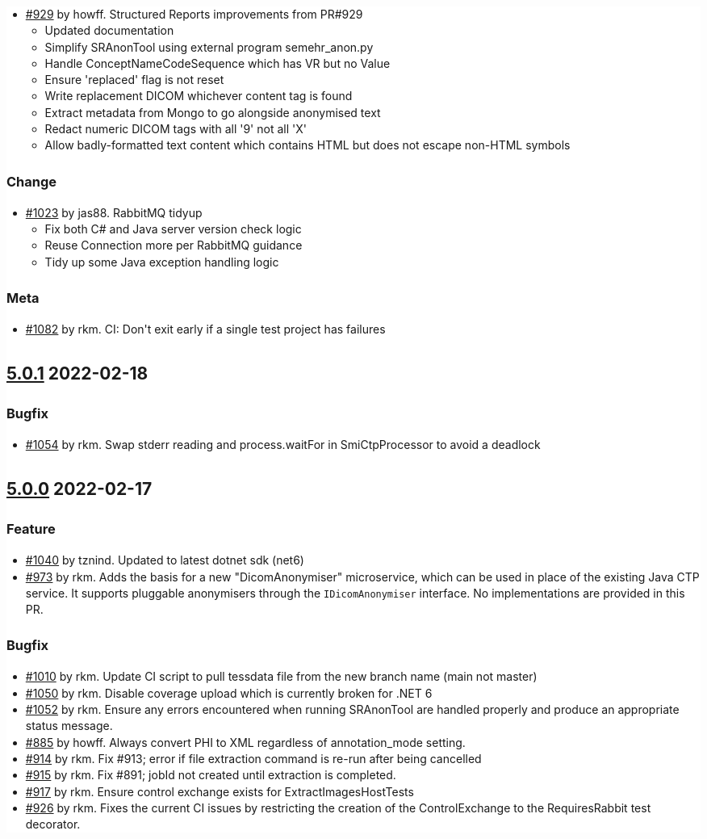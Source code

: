 - [#929](https://github.com/SMI/SmiServices/pull/929) by howff. Structured
  Reports improvements from PR#929
  - Updated documentation
  - Simplify SRAnonTool using external program semehr_anon.py
  - Handle ConceptNameCodeSequence which has VR but no Value
  - Ensure 'replaced' flag is not reset
  - Write replacement DICOM whichever content tag is found
  - Extract metadata from Mongo to go alongside anonymised text
  - Redact numeric DICOM tags with all '9' not all 'X'
  - Allow badly-formatted text content which contains HTML but does not
    escape non-HTML symbols

### Change

- [#1023](https://github.com/SMI/SmiServices/pull/1023) by jas88. RabbitMQ
  tidyup
  - Fix both C# and Java server version check logic
  - Reuse Connection more per RabbitMQ guidance
  - Tidy up some Java exception handling logic

### Meta

- [#1082](https://github.com/SMI/SmiServices/pull/1082) by rkm. CI: Don't exit
  early if a single test project has failures

## [5.0.1] 2022-02-18

### Bugfix

- [#1054](https://github.com/SMI/SmiServices/pull/1054) by rkm. Swap stderr
  reading and process.waitFor in SmiCtpProcessor to avoid a deadlock

## [5.0.0] 2022-02-17

### Feature

- [#1040](https://github.com/SMI/SmiServices/pull/1040) by tznind. Updated to
  latest dotnet sdk (net6)
- [#973](https://github.com/SMI/SmiServices/pull/973) by rkm. Adds the basis
  for a new "DicomAnonymiser" microservice, which can be used in place of the
  existing Java CTP service. It supports pluggable anonymisers through the
  `IDicomAnonymiser` interface. No implementations are provided in this PR.

### Bugfix

- [#1010](https://github.com/SMI/SmiServices/pull/1010) by rkm. Update CI
  script to pull tessdata file from the new branch name (main not master)
- [#1050](https://github.com/SMI/SmiServices/pull/1050) by rkm. Disable
  coverage upload which is currently broken for .NET 6
- [#1052](https://github.com/SMI/SmiServices/pull/1052) by rkm. Ensure any
  errors encountered when running SRAnonTool are handled properly and produce
  an appropriate status message.
- [#885](https://github.com/SMI/SmiServices/pull/885) by howff. Always convert
  PHI to XML regardless of annotation_mode setting.
- [#914](https://github.com/SMI/SmiServices/pull/914) by rkm. Fix #913; error
  if file extraction command is re-run after being cancelled
- [#915](https://github.com/SMI/SmiServices/pull/915) by rkm. Fix #891; jobId
  not created until extraction is completed.
- [#917](https://github.com/SMI/SmiServices/pull/917) by rkm. Ensure control
  exchange exists for ExtractImagesHostTests
- [#926](https://github.com/SMI/SmiServices/pull/926) by rkm. Fixes the
  current CI issues by restricting the creation of the ControlExchange to the
  RequiresRabbit test decorator.

[1.0.0]: https://github.com/SMI/SmiServices/releases/tag/1.0.0
[1.1.0]: https://github.com/SMI/SmiServices/compare/1.0.0...1.1.0
[1.10.0]: https://github.com/SMI/SmiServices/compare/v1.9.0...v1.10.0
[1.11.0]: https://github.com/SMI/SmiServices/compare/v1.10.0...v1.11.0
[1.11.1]: https://github.com/SMI/SmiServices/compare/v1.11.0...v1.11.1
[1.12.0]: https://github.com/SMI/SmiServices/compare/v1.11.1...v1.12.0
[1.12.1]: https://github.com/SMI/SmiServices/compare/v1.12.0...v1.12.1
[1.12.2]: https://github.com/SMI/SmiServices/compare/v1.12.1...v1.12.2
[1.13.0]: https://github.com/SMI/SmiServices/compare/v1.12.2...v1.13.0
[1.14.0]: https://github.com/SMI/SmiServices/compare/v1.13.0...v1.14.0
[1.14.1]: https://github.com/SMI/SmiServices/compare/v1.14.0...v1.14.1
[1.15.0]: https://github.com/SMI/SmiServices/compare/v1.14.1...v1.15.0
[1.15.1]: https://github.com/SMI/SmiServices/compare/v1.15.0...v1.15.1
[1.2.0]: https://github.com/SMI/SmiServices/compare/1.1.0...1.2.0
[1.2.1]: https://github.com/SMI/SmiServices/compare/1.2.0...v1.2.1
[1.2.2]: https://github.com/SMI/SmiServices/compare/v1.2.1...v1.2.2
[1.2.3]: https://github.com/SMI/SmiServices/compare/v1.2.2...v1.2.3
[1.3.0]: https://github.com/SMI/SmiServices/compare/v1.2.3...v1.3.0
[1.3.1]: https://github.com/SMI/SmiServices/compare/v1.3.0...v1.3.1
[1.4.0]: https://github.com/SMI/SmiServices/compare/v1.3.1...v1.4.0
[1.4.1]: https://github.com/SMI/SmiServices/compare/v1.4.0...v1.4.1
[1.4.2]: https://github.com/SMI/SmiServices/compare/v1.4.1...v1.4.2
[1.4.3]: https://github.com/SMI/SmiServices/compare/v1.4.2...v1.4.3
[1.4.4]: https://github.com/SMI/SmiServices/compare/v1.4.3...v1.4.4
[1.4.5]: https://github.com/SMI/SmiServices/compare/v1.4.4...v1.4.5
[1.5.0]: https://github.com/SMI/SmiServices/compare/v1.4.5...v1.5.0
[1.5.1]: https://github.com/SMI/SmiServices/compare/v1.5.0...v1.5.1
[1.5.2]: https://github.com/SMI/SmiServices/compare/v1.5.1...v1.5.2
[1.6.0]: https://github.com/SMI/SmiServices/compare/v1.5.2...v1.6.0
[1.7.0]: https://github.com/SMI/SmiServices/compare/v1.6.0...v1.7.0
[1.8.0]: https://github.com/SMI/SmiServices/compare/v1.7.0...v1.8.0
[1.8.1]: https://github.com/SMI/SmiServices/compare/v1.8.0...v1.8.1
[1.9.0]: https://github.com/SMI/SmiServices/compare/v1.8.1...v1.9.0
[2.0.0]: https://github.com/SMI/SmiServices/compare/v1.15.1...v2.0.0
[2.1.0]: https://github.com/SMI/SmiServices/compare/v2.0.0...v2.1.0
[2.1.1]: https://github.com/SMI/SmiServices/compare/v2.1.0...v2.1.1
[3.0.0]: https://github.com/SMI/SmiServices/compare/v2.1.1...v3.0.0
[3.0.1]: https://github.com/SMI/SmiServices/compare/v3.0.0...v3.0.1
[3.0.2]: https://github.com/SMI/SmiServices/compare/v3.0.1...v3.0.2
[3.1.0]: https://github.com/SMI/SmiServices/compare/v3.0.2...v3.1.0
[3.2.0]: https://github.com/SMI/SmiServices/compare/v3.1.0...v3.2.0
[3.2.1]: https://github.com/SMI/SmiServices/compare/v3.2.0...v3.2.1
[4.0.0]: https://github.com/SMI/SmiServices/compare/v3.2.1...v4.0.0
[5.0.0]: https://github.com/SMI/SmiServices/compare/v4.0.0...v5.0.0
[5.0.1]: https://github.com/SMI/SmiServices/compare/v5.0.0...v5.0.1
[5.1.0]: https://github.com/SMI/SmiServices/compare/v5.0.1...v5.1.0
[5.1.1]: https://github.com/SMI/SmiServices/compare/v5.1.0...v5.1.1
[5.1.2]: https://github.com/SMI/SmiServices/compare/v5.1.1...v5.1.2
[5.1.3]: https://github.com/SMI/SmiServices/compare/v5.1.2...v5.1.3
[5.10.0]: https://github.com/SMI/SmiServices/compare/v5.9.0...v5.10.0
[5.10.1]: https://github.com/SMI/SmiServices/compare/v5.10.0...v5.10.1
[5.10.2]: https://github.com/SMI/SmiServices/compare/v5.10.1...v5.10.2
[5.10.3]: https://github.com/SMI/SmiServices/compare/v5.10.2...v5.10.3
[5.2.0]: https://github.com/SMI/SmiServices/compare/v5.1.3...v5.2.0
[5.3.0]: https://github.com/SMI/SmiServices/compare/v5.2.0...v5.3.0
[5.4.0]: https://github.com/SMI/SmiServices/compare/v5.3.0...v5.4.0
[5.5.0]: https://github.com/SMI/SmiServices/compare/v5.4.0...v5.5.0
[5.6.0]: https://github.com/SMI/SmiServices/compare/v5.5.0...v5.6.0
[5.6.1]: https://github.com/SMI/SmiServices/compare/v5.6.0...v5.6.1
[5.7.0]: https://github.com/SMI/SmiServices/compare/v5.6.1...v5.7.0
[5.7.1]: https://github.com/SMI/SmiServices/compare/v5.7.0...v5.7.1
[5.7.2]: https://github.com/SMI/SmiServices/compare/v5.7.1...v5.7.2
[5.8.0]: https://github.com/SMI/SmiServices/compare/v5.7.2...v5.8.0
[5.9.0]: https://github.com/SMI/SmiServices/compare/v5.8.0...v5.9.0
[6.0.0]: https://github.com/SMI/SmiServices/compare/v5.10.3...v6.0.0
[6.1.0]: https://github.com/SMI/SmiServices/compare/v6.0.0...v6.1.0
[unreleased]: https://github.com/SMI/SmiServices/compare/v6.1.0...main